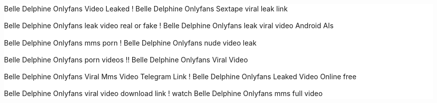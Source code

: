 Belle Delphine Onlyfans Video Leaked ! Belle Delphine Onlyfans Sextape viral leak link

Belle Delphine Onlyfans leak video real or fake ! Belle Delphine Onlyfans leak viral video Android AIs

Belle Delphine Onlyfans mms porn ! Belle Delphine Onlyfans nude video leak

Belle Delphine Onlyfans porn videos !! Belle Delphine Onlyfans Viral Video

Belle Delphine Onlyfans Viral Mms Video Telegram Link ! Belle Delphine Onlyfans Leaked Video Online free

Belle Delphine Onlyfans viral video download link ! watch Belle Delphine Onlyfans mms full video
